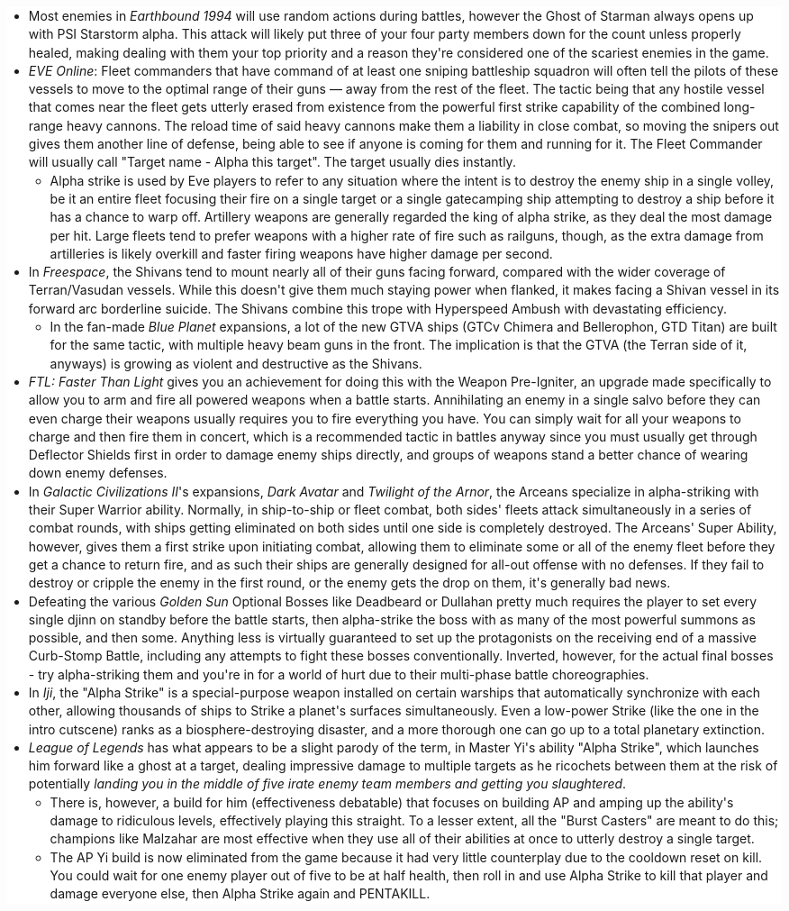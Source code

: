 -   Most enemies in _Earthbound 1994_ will use random actions during battles, however the Ghost of Starman always opens up with PSI Starstorm alpha. This attack will likely put three of your four party members down for the count unless properly healed, making dealing with them your top priority and a reason they're considered one of the scariest enemies in the game.
-   _EVE Online_: Fleet commanders that have command of at least one sniping battleship squadron will often tell the pilots of these vessels to move to the optimal range of their guns — away from the rest of the fleet. The tactic being that any hostile vessel that comes near the fleet gets utterly erased from existence from the powerful first strike capability of the combined long-range heavy cannons. The reload time of said heavy cannons make them a liability in close combat, so moving the snipers out gives them another line of defense, being able to see if anyone is coming for them and running for it. The Fleet Commander will usually call "Target name - Alpha this target". The target usually dies instantly.
    -   Alpha strike is used by Eve players to refer to any situation where the intent is to destroy the enemy ship in a single volley, be it an entire fleet focusing their fire on a single target or a single gatecamping ship attempting to destroy a ship before it has a chance to warp off. Artillery weapons are generally regarded the king of alpha strike, as they deal the most damage per hit. Large fleets tend to prefer weapons with a higher rate of fire such as railguns, though, as the extra damage from artilleries is likely overkill and faster firing weapons have higher damage per second.
-   In _Freespace_, the Shivans tend to mount nearly all of their guns facing forward, compared with the wider coverage of Terran/Vasudan vessels. While this doesn't give them much staying power when flanked, it makes facing a Shivan vessel in its forward arc borderline suicide. The Shivans combine this trope with Hyperspeed Ambush with devastating efficiency.
    -   In the fan-made _Blue Planet_ expansions, a lot of the new GTVA ships (GTCv Chimera and Bellerophon, GTD Titan) are built for the same tactic, with multiple heavy beam guns in the front. The implication is that the GTVA (the Terran side of it, anyways) is growing as violent and destructive as the Shivans.
-   _FTL: Faster Than Light_ gives you an achievement for doing this with the Weapon Pre-Igniter, an upgrade made specifically to allow you to arm and fire all powered weapons when a battle starts. Annihilating an enemy in a single salvo before they can even charge their weapons usually requires you to fire everything you have. You can simply wait for all your weapons to charge and then fire them in concert, which is a recommended tactic in battles anyway since you must usually get through Deflector Shields first in order to damage enemy ships directly, and groups of weapons stand a better chance of wearing down enemy defenses.
-   In _Galactic Civilizations II_'s expansions, _Dark Avatar_ and _Twilight of the Arnor_, the Arceans specialize in alpha-striking with their Super Warrior ability. Normally, in ship-to-ship or fleet combat, both sides' fleets attack simultaneously in a series of combat rounds, with ships getting eliminated on both sides until one side is completely destroyed. The Arceans' Super Ability, however, gives them a first strike upon initiating combat, allowing them to eliminate some or all of the enemy fleet before they get a chance to return fire, and as such their ships are generally designed for all-out offense with no defenses. If they fail to destroy or cripple the enemy in the first round, or the enemy gets the drop on them, it's generally bad news.
-   Defeating the various _Golden Sun_ Optional Bosses like Deadbeard or Dullahan pretty much requires the player to set every single djinn on standby before the battle starts, then alpha-strike the boss with as many of the most powerful summons as possible, and then some. Anything less is virtually guaranteed to set up the protagonists on the receiving end of a massive Curb-Stomp Battle, including any attempts to fight these bosses conventionally. Inverted, however, for the actual final bosses - try alpha-striking them and you're in for a world of hurt due to their multi-phase battle choreographies.
-   In _Iji_, the "Alpha Strike" is a special-purpose weapon installed on certain warships that automatically synchronize with each other, allowing thousands of ships to Strike a planet's surfaces simultaneously. Even a low-power Strike (like the one in the intro cutscene) ranks as a biosphere-destroying disaster, and a more thorough one can go up to a total planetary extinction.
-   _League of Legends_ has what appears to be a slight parody of the term, in Master Yi's ability "Alpha Strike", which launches him forward like a ghost at a target, dealing impressive damage to multiple targets as he ricochets between them at the risk of potentially _landing you in the middle of five irate enemy team members and getting you slaughtered_.
    -   There is, however, a build for him (effectiveness debatable) that focuses on building AP and amping up the ability's damage to ridiculous levels, effectively playing this straight. To a lesser extent, all the "Burst Casters" are meant to do this; champions like Malzahar are most effective when they use all of their abilities at once to utterly destroy a single target.
    -   The AP Yi build is now eliminated from the game because it had very little counterplay due to the cooldown reset on kill. You could wait for one enemy player out of five to be at half health, then roll in and use Alpha Strike to kill that player and damage everyone else, then Alpha Strike again and PENTAKILL.